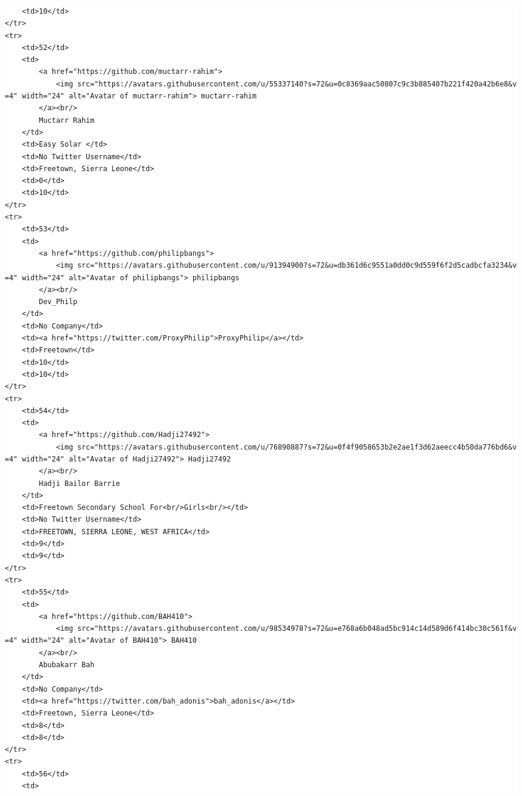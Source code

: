 		<td>10</td>
	</tr>
	<tr>
		<td>52</td>
		<td>
			<a href="https://github.com/muctarr-rahim">
				<img src="https://avatars.githubusercontent.com/u/55337140?s=72&u=0c8369aac50807c9c3b885407b221f420a42b6e8&v=4" width="24" alt="Avatar of muctarr-rahim"> muctarr-rahim
			</a><br/>
			Muctarr Rahim
		</td>
		<td>Easy Solar </td>
		<td>No Twitter Username</td>
		<td>Freetown, Sierra Leone</td>
		<td>0</td>
		<td>10</td>
	</tr>
	<tr>
		<td>53</td>
		<td>
			<a href="https://github.com/philipbangs">
				<img src="https://avatars.githubusercontent.com/u/91394900?s=72&u=db361d6c9551a0dd0c9d559f6f2d5cadbcfa3234&v=4" width="24" alt="Avatar of philipbangs"> philipbangs
			</a><br/>
			Dev_Philp
		</td>
		<td>No Company</td>
		<td><a href="https://twitter.com/ProxyPhilip">ProxyPhilip</a></td>
		<td>Freetown</td>
		<td>10</td>
		<td>10</td>
	</tr>
	<tr>
		<td>54</td>
		<td>
			<a href="https://github.com/Hadji27492">
				<img src="https://avatars.githubusercontent.com/u/76890887?s=72&u=0f4f9058653b2e2ae1f3d62aeecc4b50da776bd6&v=4" width="24" alt="Avatar of Hadji27492"> Hadji27492
			</a><br/>
			Hadji Bailor Barrie
		</td>
		<td>Freetown Secondary School For<br/>Girls<br/></td>
		<td>No Twitter Username</td>
		<td>FREETOWN, SIERRA LEONE, WEST AFRICA</td>
		<td>9</td>
		<td>9</td>
	</tr>
	<tr>
		<td>55</td>
		<td>
			<a href="https://github.com/BAH410">
				<img src="https://avatars.githubusercontent.com/u/98534978?s=72&u=e768a6b048ad5bc914c14d589d6f414bc30c561f&v=4" width="24" alt="Avatar of BAH410"> BAH410
			</a><br/>
			Abubakarr Bah
		</td>
		<td>No Company</td>
		<td><a href="https://twitter.com/bah_adonis">bah_adonis</a></td>
		<td>Freetown, Sierra Leone</td>
		<td>8</td>
		<td>8</td>
	</tr>
	<tr>
		<td>56</td>
		<td>